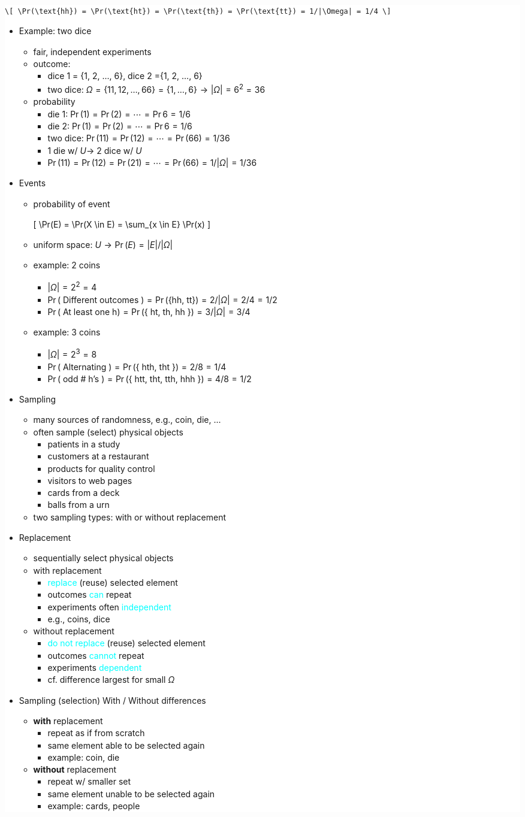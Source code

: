     \[ \Pr(\text{hh}) = \Pr(\text{ht}) = \Pr(\text{th}) = \Pr(\text{tt}) = 1/|\Omega| = 1/4 \]

+ Example: two dice
  + fair, independent experiments
  + outcome: 
    + dice 1 = {1, 2, ..., 6}, dice 2 ={1, 2, ..., 6}
    + two dice: $\Omega = \{11, 12, \dots, 66\} = \{1, \dots, 6\} \to |\Omega| = 6^2 = 36$
  + probability
    + die 1: $\Pr(1) = \Pr(2) = \cdots = \Pr{6} =1/6$
    + die 2: $\Pr(1) = \Pr(2) = \cdots = \Pr{6} =1/6$
    + two dice: $\Pr(11) = \Pr(12) = \cdots = \Pr(66) = 1/36$
    + 1 die w/ $U \to$ 2 dice w/ $U$
    + $\Pr(11) = \Pr(12) = \Pr(21) = \cdots = \Pr(66) = 1/|\Omega| = 1/36$

+ Events
  + probability of event

    \[ \Pr(E) = \Pr(X \in E) = \sum_{x \in E} \Pr(x) \]

  + uniform space: $U \to \Pr(E) = |E|/|\Omega|$
  + example: 2 coins
    + $|\Omega| = 2^2 = 4$
    + $\Pr(\text{ Different outcomes }) = \Pr(\{\text{hh, tt} \}) = 2/|\Omega| = 2/4 = 1/2$
    + $\Pr(\text{ At least one h}) = \Pr(\{\text{ ht, th, hh }\}) = 3/|\Omega| = 3/4$
  + example: 3 coins
    + $|\Omega| = 2^3 = 8$
    + $\Pr(\text{ Alternating }) = \Pr(\{\text{ hth, tht }\}) = 2/8 = 1/4$
    + $\Pr(\text{ odd # h's }) = \Pr(\{\text{ htt, tht, tth, hhh }\}) = 4/8 = 1/2$

+ Sampling
  + many sources of randomness, e\.g., coin, die, ...
  + often sample (select) physical objects
    + patients in a study
    + customers at a restaurant
    + products for quality control
    + visitors to web pages
    + cards from a deck
    + balls from a urn
  + two sampling types: with or without replacement

+ Replacement
  + sequentially select physical objects
  + with replacement
    + <span style="color: cyan;">replace</span> (reuse) selected element
    + outcomes <span style="color: cyan;">can</span> repeat
    + experiments often <span style="color: cyan;">independent</span>
    + e.g., coins, dice
  + without replacement
    + <span style="color: cyan;">do not replace</span> (reuse) selected element
    + outcomes <span style="color: cyan;">cannot</span> repeat
    + experiments <span style="color: cyan;">dependent</span>
    + cf. difference largest for small $\Omega$

+ Sampling (selection) With / Without differences
  + __with__ replacement
    + repeat as if from scratch
    + same element able to be selected again
    + example: coin, die
  + __without__ replacement
    + repeat w/ smaller set
    + same element unable to be selected again
    + example: cards, people
